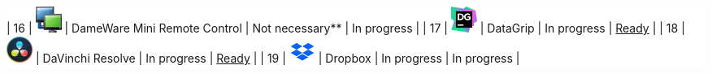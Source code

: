 | 16 |  <img src="https://github.com/rprokhorov/SCCM-Software-Check/blob/master/Applications/DameWare%20Mini%20Remote%20Control/icon.png?raw=true" width="32">  |  DameWare Mini Remote Control | Not necessary** | In progress |
| 17 |  <img src="https://github.com/rprokhorov/SCCM-Software-Check/blob/master/Applications/DataGrip/icon.png?raw=true" width="32">  |  DataGrip | In progress | [Ready](https://github.com/rprokhorov/SCCM-Software-Check/blob/master/Template/SupportFiles/Config%20files/Config_DataGrip_example.ps1) |
| 18 |  <img src="https://github.com/rprokhorov/SCCM-Software-Check/blob/master/Applications/DaVinci%20Resolve/icon.png?raw=true" width="32">  |  DaVinchi Resolve | In progress | [Ready](https://github.com/rprokhorov/SCCM-Software-Check/blob/master/Template/SupportFiles/Config%20files/Config_DaVinci%20Resolve_example.ps1) |
| 19 |  <img src="https://github.com/rprokhorov/SCCM-Software-Check/blob/master/Applications/Dropbox/icon.png?raw=true" width="32">  |  Dropbox | In progress | In progress |